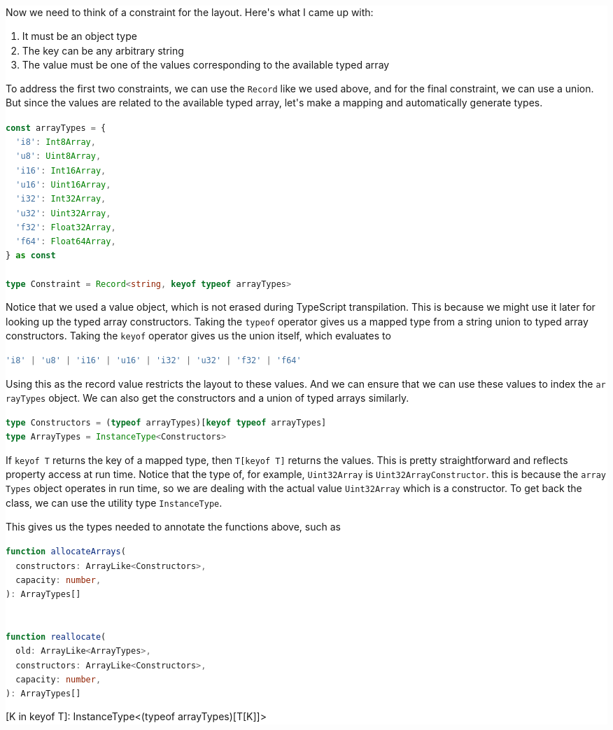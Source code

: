 Now we need to think of a constraint for the layout. Here's what I came up with:

1. It must be an object type
2. The key can be any arbitrary string
3. The value must be one of the values corresponding to the available typed
   array

To address the first two constraints, we can use the `Record` like we used
above, and for the final constraint, we can use a union. But since the values
are related to the available typed array, let's make a mapping and
automatically generate types.

```ts
const arrayTypes = {
  'i8': Int8Array,
  'u8': Uint8Array,
  'i16': Int16Array,
  'u16': Uint16Array,
  'i32': Int32Array,
  'u32': Uint32Array,
  'f32': Float32Array,
  'f64': Float64Array,
} as const

type Constraint = Record<string, keyof typeof arrayTypes>
```

Notice that we used a value object, which is not erased during TypeScript
transpilation. This is because we might use it later for looking up the typed
array constructors. Taking the `typeof` operator gives us a mapped type from a
string union to typed array constructors. Taking the `keyof` operator gives us
the union itself, which evaluates to

```ts
'i8' | 'u8' | 'i16' | 'u16' | 'i32' | 'u32' | 'f32' | 'f64'
```

Using this as the record value restricts the layout to these values. And we can
ensure that we can use these values to index the `arrayTypes` object. We can
also get the constructors and a union of typed arrays similarly.

```ts
type Constructors = (typeof arrayTypes)[keyof typeof arrayTypes]
type ArrayTypes = InstanceType<Constructors>
```

If `keyof T` returns the key of a mapped type, then `T[keyof T]` returns the
values. This is pretty straightforward and reflects property access at run
time. Notice that the type of, for example, `Uint32Array` is
`Uint32ArrayConstructor`. this is because the `arrayTypes` object operates in run
time, so we are dealing with the actual value `Uint32Array` which is a
constructor. To get back the class, we can use the utility type `InstanceType`.

This gives us the types needed to annotate the functions above, such as

```ts
function allocateArrays(
  constructors: ArrayLike<Constructors>,
  capacity: number,
): ArrayTypes[]


function reallocate(
  old: ArrayLike<ArrayTypes>,
  constructors: ArrayLike<Constructors>,
  capacity: number,
): ArrayTypes[]
```


  [K in keyof T]: InstanceType<(typeof arrayTypes)[T[K]]>